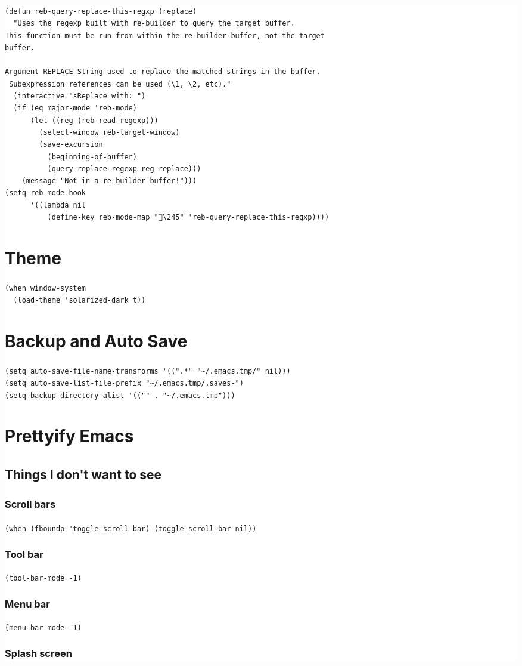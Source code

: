     (defun reb-query-replace-this-regxp (replace)
      "Uses the regexp built with re-builder to query the target buffer.
    This function must be run from within the re-builder buffer, not the target
    buffer.
    
    Argument REPLACE String used to replace the matched strings in the buffer.
     Subexpression references can be used (\1, \2, etc)."
      (interactive "sReplace with: ")
      (if (eq major-mode 'reb-mode)
          (let ((reg (reb-read-regexp)))
            (select-window reb-target-window)
            (save-excursion
              (beginning-of-buffer)
              (query-replace-regexp reg replace)))
        (message "Not in a re-builder buffer!")))
    (setq reb-mode-hook
          '((lambda nil
              (define-key reb-mode-map "\245" 'reb-query-replace-this-regxp))))

# Theme<a id="sec-15" name="sec-15"></a>

    (when window-system
      (load-theme 'solarized-dark t))

# Backup and Auto Save<a id="sec-16" name="sec-16"></a>

    (setq auto-save-file-name-transforms '((".*" "~/.emacs.tmp/" nil)))
    (setq auto-save-list-file-prefix "~/.emacs.tmp/.saves-")
    (setq backup-directory-alist '(("" . "~/.emacs.tmp")))

# Prettyify Emacs<a id="sec-17" name="sec-17"></a>

## Things I don't want to see<a id="sec-17-1" name="sec-17-1"></a>

### Scroll bars<a id="sec-17-1-1" name="sec-17-1-1"></a>

    (when (fboundp 'toggle-scroll-bar) (toggle-scroll-bar nil))

### Tool bar<a id="sec-17-1-2" name="sec-17-1-2"></a>

    (tool-bar-mode -1)

### Menu bar<a id="sec-17-1-3" name="sec-17-1-3"></a>

    (menu-bar-mode -1)

### Splash screen<a id="sec-17-1-4" name="sec-17-1-4"></a>
